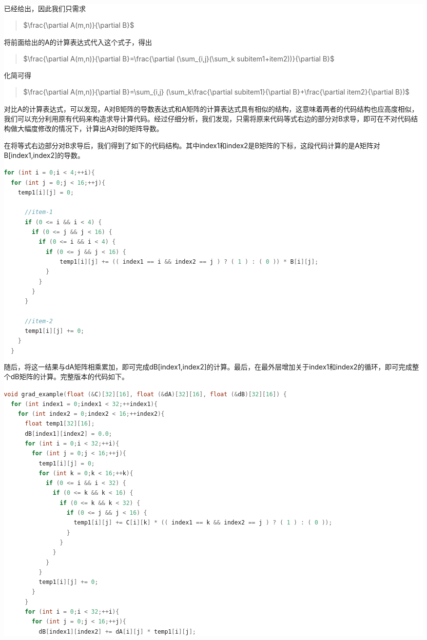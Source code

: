 已经给出，因此我们只需求

>$\frac{\partial A(m,n)}{\partial B}$

将前面给出的A的计算表达式代入这个式子，得出

>$\frac{\partial A(m,n)}{\partial B}=\frac{\partial (\sum_{i,j}(\sum_k subitem1+item2))}{\partial B}$

化简可得

>$\frac{\partial A(m,n)}{\partial B}=\sum_{i,j} (\sum_k\frac{\partial subitem1}{\partial B}+\frac{\partial item2}{\partial B})$

对比A的计算表达式，可以发现，A对B矩阵的导数表达式和A矩阵的计算表达式具有相似的结构，这意味着两者的代码结构也应高度相似，我们可以充分利用原有代码来构造求导计算代码。经过仔细分析，我们发现，只需将原来代码等式右边的部分对B求导，即可在不对代码结构做大幅度修改的情况下，计算出A对B的矩阵导数。

在将等式右边部分对B求导后，我们得到了如下的代码结构。其中index1和index2是B矩阵的下标，这段代码计算的是A矩阵对B[index1,index2]的导数。

```C++
for (int i = 0;i < 4;++i){
  for (int j = 0;j < 16;++j){
    temp1[i][j] = 0;

      //item-1
      if (0 <= i && i < 4) {
        if (0 <= j && j < 16) {
          if (0 <= i && i < 4) {
            if (0 <= j && j < 16) {
                temp1[i][j] += (( index1 == i && index2 == j ) ? ( 1 ) : ( 0 )) * B[i][j];
            }
          }
        }
      }

      //item-2
      temp1[i][j] += 0;
    }
  }
```

随后，将这一结果与dA矩阵相乘累加，即可完成dB[index1,index2]的计算。最后，在最外层增加关于index1和index2的循环，即可完成整个dB矩阵的计算。完整版本的代码如下。

```C++
void grad_example(float (&C)[32][16], float (&dA)[32][16], float (&dB)[32][16]) {
  for (int index1 = 0;index1 < 32;++index1){
    for (int index2 = 0;index2 < 16;++index2){
      float temp1[32][16];
      dB[index1][index2] = 0.0;
      for (int i = 0;i < 32;++i){
        for (int j = 0;j < 16;++j){
          temp1[i][j] = 0;
          for (int k = 0;k < 16;++k){
            if (0 <= i && i < 32) {
              if (0 <= k && k < 16) {
                if (0 <= k && k < 32) {
                  if (0 <= j && j < 16) {
                    temp1[i][j] += C[i][k] * (( index1 == k && index2 == j ) ? ( 1 ) : ( 0 ));
                  }
                }
              }
            }
          }
          temp1[i][j] += 0;
        }
      }
      for (int i = 0;i < 32;++i){
        for (int j = 0;j < 16;++j){
          dB[index1][index2] += dA[i][j] * temp1[i][j];
```